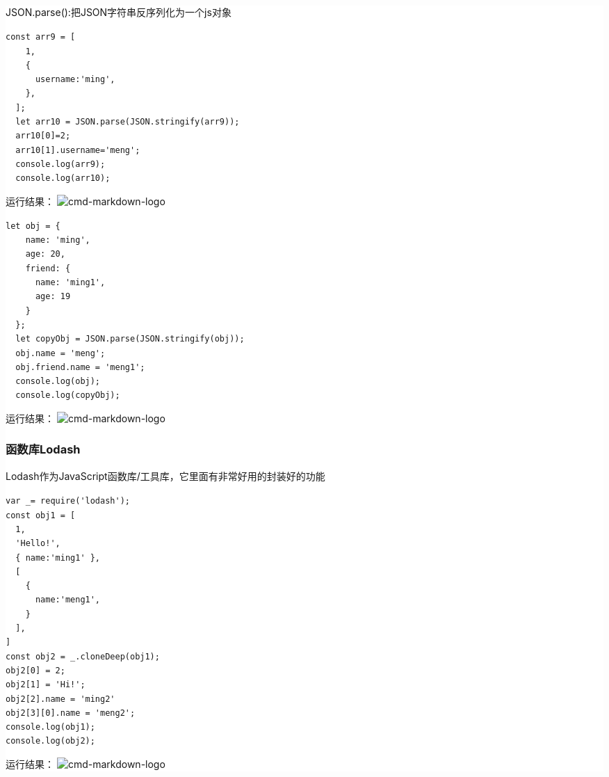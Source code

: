 JSON.parse():把JSON字符串反序列化为一个js对象
```
const arr9 = [
    1,
    {
      username:'ming',
    },
  ];
  let arr10 = JSON.parse(JSON.stringify(arr9));
  arr10[0]=2;
  arr10[1].username='meng';
  console.log(arr9);
  console.log(arr10);
```
运行结果：
![cmd-markdown-logo](https://p1-jj.byteimg.com/tos-cn-i-t2oaga2asx/gold-user-assets/2019/10/24/16dfddcd3e9a4e11~tplv-t2oaga2asx-zoom-in-crop-mark:3024:0:0:0.awebp)

```
let obj = {
    name: 'ming',
    age: 20,
    friend: {
      name: 'ming1',
      age: 19
    }
  };
  let copyObj = JSON.parse(JSON.stringify(obj));
  obj.name = 'meng';
  obj.friend.name = 'meng1';
  console.log(obj);
  console.log(copyObj);
```
运行结果：
![cmd-markdown-logo](https://p1-jj.byteimg.com/tos-cn-i-t2oaga2asx/gold-user-assets/2019/10/24/16dfddee8c1b6ea1~tplv-t2oaga2asx-zoom-in-crop-mark:3024:0:0:0.awebp)
### 函数库Lodash
Lodash作为JavaScript函数库/工具库，它里面有非常好用的封装好的功能
```
var _= require('lodash');
const obj1 = [
  1,
  'Hello!',
  { name:'ming1' },
  [
    {
      name:'meng1',
    }
  ],
]
const obj2 = _.cloneDeep(obj1);
obj2[0] = 2;
obj2[1] = 'Hi!';
obj2[2].name = 'ming2'
obj2[3][0].name = 'meng2';
console.log(obj1);
console.log(obj2);
```
运行结果：
![cmd-markdown-logo](https://p1-jj.byteimg.com/tos-cn-i-t2oaga2asx/gold-user-assets/2019/10/24/16dfde266348cf95~tplv-t2oaga2asx-zoom-in-crop-mark:3024:0:0:0.awebp)